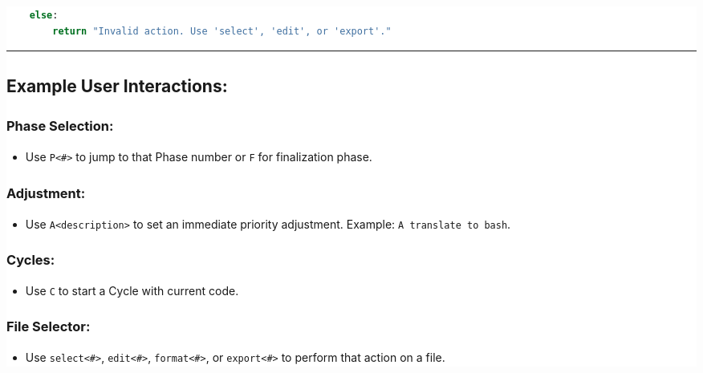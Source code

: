 ```python
    else:
        return "Invalid action. Use 'select', 'edit', or 'export'."
```

---

## Example User Interactions:

### Phase Selection:
- Use `P<#>` to jump to that Phase number or `F` for finalization phase. 

### Adjustment:
- Use `A<description>` to set an immediate priority adjustment. Example: `A translate to bash`.

### Cycles:
- Use `C` to start a Cycle with current code.

### File Selector:
- Use `select<#>`, `edit<#>`, `format<#>`, or `export<#>` to perform that action on a file.
